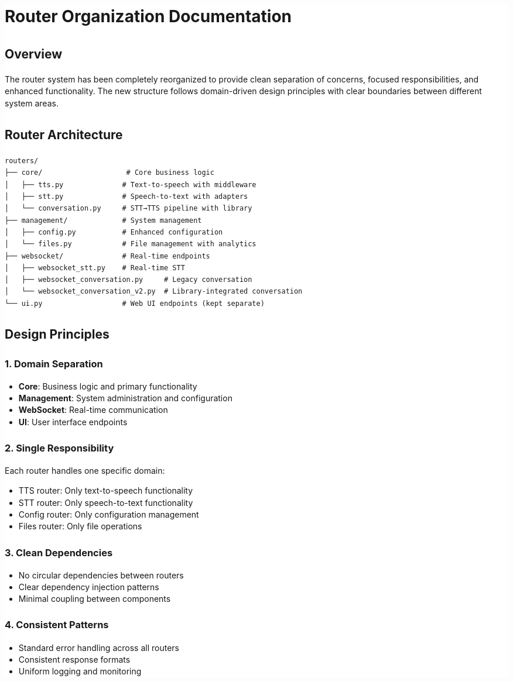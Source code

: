 # Router Organization Documentation

## Overview

The router system has been completely reorganized to provide clean separation of concerns, focused responsibilities, and enhanced functionality. The new structure follows domain-driven design principles with clear boundaries between different system areas.

## Router Architecture

```
routers/
├── core/                    # Core business logic
│   ├── tts.py              # Text-to-speech with middleware
│   ├── stt.py              # Speech-to-text with adapters  
│   └── conversation.py     # STT→TTS pipeline with library
├── management/             # System management
│   ├── config.py           # Enhanced configuration
│   └── files.py            # File management with analytics
├── websocket/              # Real-time endpoints
│   ├── websocket_stt.py    # Real-time STT
│   ├── websocket_conversation.py     # Legacy conversation
│   └── websocket_conversation_v2.py  # Library-integrated conversation
└── ui.py                   # Web UI endpoints (kept separate)
```

## Design Principles

### 1. **Domain Separation**
- **Core**: Business logic and primary functionality
- **Management**: System administration and configuration
- **WebSocket**: Real-time communication
- **UI**: User interface endpoints

### 2. **Single Responsibility**
Each router handles one specific domain:
- TTS router: Only text-to-speech functionality
- STT router: Only speech-to-text functionality
- Config router: Only configuration management
- Files router: Only file operations

### 3. **Clean Dependencies**
- No circular dependencies between routers
- Clear dependency injection patterns
- Minimal coupling between components

### 4. **Consistent Patterns**
- Standard error handling across all routers
- Consistent response formats
- Uniform logging and monitoring
